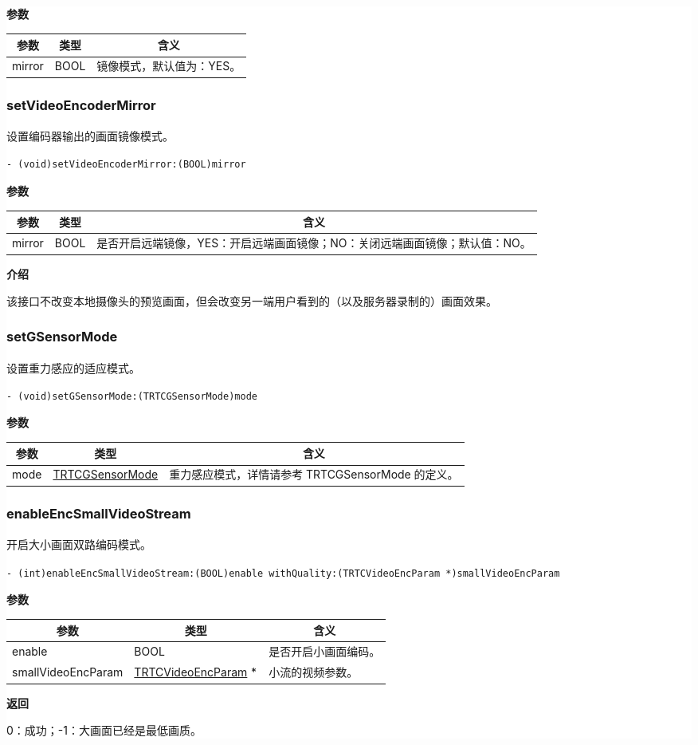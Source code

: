 __参数__

| 参数 | 类型 | 含义 |
|-----|-----|-----|
| mirror | BOOL | 镜像模式，默认值为：YES。 |


### setVideoEncoderMirror

设置编码器输出的画面镜像模式。
```
- (void)setVideoEncoderMirror:(BOOL)mirror 
```

__参数__

| 参数 | 类型 | 含义 |
|-----|-----|-----|
| mirror | BOOL | 是否开启远端镜像，YES：开启远端画面镜像；NO：关闭远端画面镜像；默认值：NO。 |

__介绍__

该接口不改变本地摄像头的预览画面，但会改变另一端用户看到的（以及服务器录制的）画面效果。


### setGSensorMode

设置重力感应的适应模式。
```
- (void)setGSensorMode:(TRTCGSensorMode)mode 
```

__参数__

| 参数 | 类型 | 含义 |
|-----|-----|-----|
| mode | [TRTCGSensorMode](https://cloud.tencent.com/document/product/647/32261#trtcgsensormode) | 重力感应模式，详情请参考 TRTCGSensorMode 的定义。 |


### enableEncSmallVideoStream

开启大小画面双路编码模式。
```
- (int)enableEncSmallVideoStream:(BOOL)enable withQuality:(TRTCVideoEncParam *)smallVideoEncParam 
```

__参数__

| 参数 | 类型 | 含义 |
|-----|-----|-----|
| enable | BOOL | 是否开启小画面编码。 |
| smallVideoEncParam | [TRTCVideoEncParam](https://cloud.tencent.com/document/product/647/32261#trtcvideoencparam) * | 小流的视频参数。 |

__返回__

0：成功；-1：大画面已经是最低画质。
